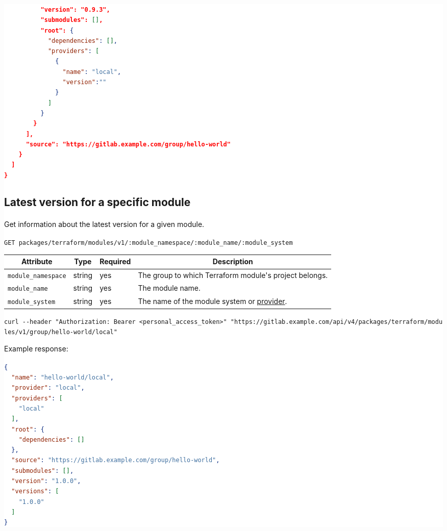```json
          "version": "0.9.3",
          "submodules": [],
          "root": {
            "dependencies": [],
            "providers": [
              {
                "name": "local",
                "version":""
              }
            ]
          }
        }
      ],
      "source": "https://gitlab.example.com/group/hello-world"
    }
  ]
}
```

## Latest version for a specific module

Get information about the latest version for a given module.

```plaintext
GET packages/terraform/modules/v1/:module_namespace/:module_name/:module_system
```

| Attribute | Type | Required | Description |
| --------- | ---- | -------- | ----------- |
| `module_namespace` | string | yes | The group to which Terraform module's project belongs. |
| `module_name` | string | yes | The module name. |
| `module_system` | string | yes | The name of the module system or [provider](https://www.terraform.io/registry/providers). |

```shell
curl --header "Authorization: Bearer <personal_access_token>" "https://gitlab.example.com/api/v4/packages/terraform/modules/v1/group/hello-world/local"
```

Example response:

```json
{
  "name": "hello-world/local",
  "provider": "local",
  "providers": [
    "local"
  ],
  "root": {
    "dependencies": []
  },
  "source": "https://gitlab.example.com/group/hello-world",
  "submodules": [],
  "version": "1.0.0",
  "versions": [
    "1.0.0"
  ]
}
```
